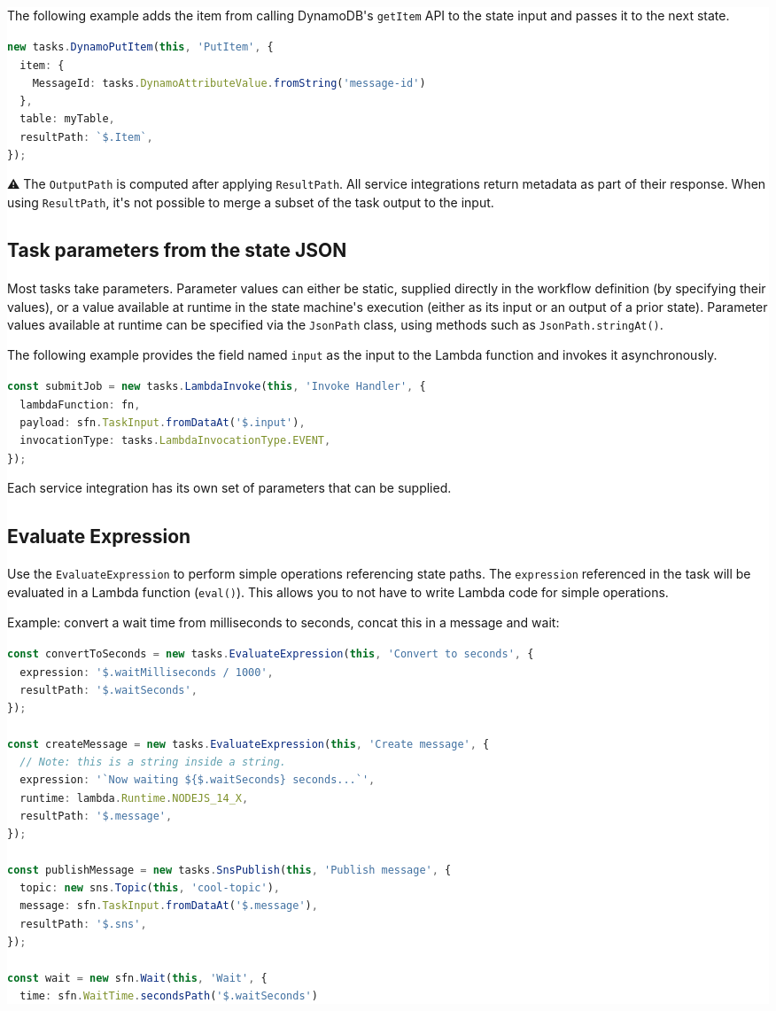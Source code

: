 The following example adds the item from calling DynamoDB's `getItem` API to the state
input and passes it to the next state.

```ts
new tasks.DynamoPutItem(this, 'PutItem', {
  item: {
    MessageId: tasks.DynamoAttributeValue.fromString('message-id')
  },
  table: myTable,
  resultPath: `$.Item`,
});
```

⚠️ The `OutputPath` is computed after applying `ResultPath`. All service integrations
return metadata as part of their response. When using `ResultPath`, it's not possible to
merge a subset of the task output to the input.

## Task parameters from the state JSON

Most tasks take parameters. Parameter values can either be static, supplied directly
in the workflow definition (by specifying their values), or a value available at runtime
in the state machine's execution (either as its input or an output of a prior state).
Parameter values available at runtime can be specified via the `JsonPath` class,
using methods such as `JsonPath.stringAt()`.

The following example provides the field named `input` as the input to the Lambda function
and invokes it asynchronously.

```ts
const submitJob = new tasks.LambdaInvoke(this, 'Invoke Handler', {
  lambdaFunction: fn,
  payload: sfn.TaskInput.fromDataAt('$.input'),
  invocationType: tasks.LambdaInvocationType.EVENT,
});
```

Each service integration has its own set of parameters that can be supplied.

## Evaluate Expression

Use the `EvaluateExpression` to perform simple operations referencing state paths. The
`expression` referenced in the task will be evaluated in a Lambda function
(`eval()`). This allows you to not have to write Lambda code for simple operations.

Example: convert a wait time from milliseconds to seconds, concat this in a message and wait:

```ts
const convertToSeconds = new tasks.EvaluateExpression(this, 'Convert to seconds', {
  expression: '$.waitMilliseconds / 1000',
  resultPath: '$.waitSeconds',
});

const createMessage = new tasks.EvaluateExpression(this, 'Create message', {
  // Note: this is a string inside a string.
  expression: '`Now waiting ${$.waitSeconds} seconds...`',
  runtime: lambda.Runtime.NODEJS_14_X,
  resultPath: '$.message',
});

const publishMessage = new tasks.SnsPublish(this, 'Publish message', {
  topic: new sns.Topic(this, 'cool-topic'),
  message: sfn.TaskInput.fromDataAt('$.message'),
  resultPath: '$.sns',
});

const wait = new sfn.Wait(this, 'Wait', {
  time: sfn.WaitTime.secondsPath('$.waitSeconds')
```